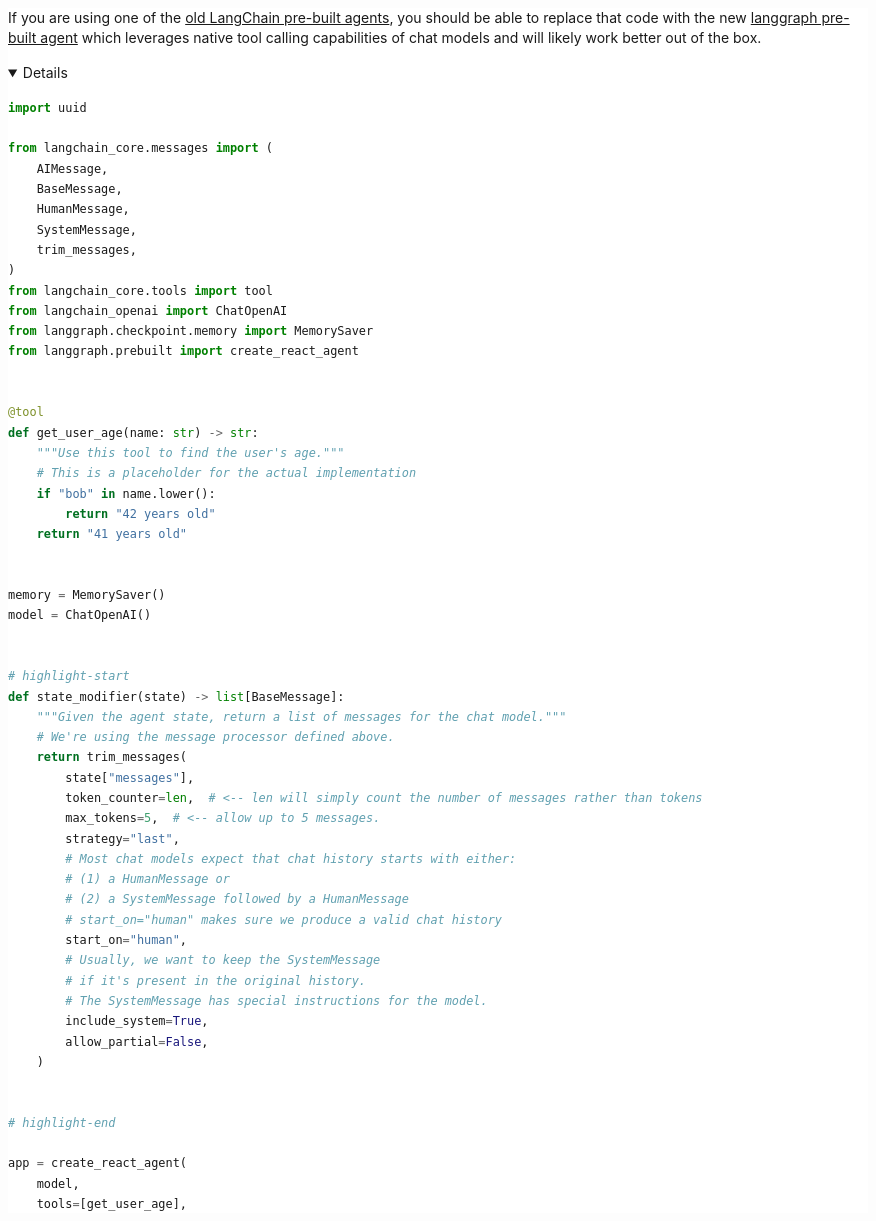 If you are using one of the [old LangChain pre-built agents](https://python.langchain.com/v0.1/docs/modules/agents/agent_types/), you should be able
to replace that code with the new [langgraph pre-built agent](https://langchain-ai.github.io/langgraph/how-tos/create-react-agent/) which leverages
native tool calling capabilities of chat models and will likely work better out of the box.

<details open>


```python
import uuid

from langchain_core.messages import (
    AIMessage,
    BaseMessage,
    HumanMessage,
    SystemMessage,
    trim_messages,
)
from langchain_core.tools import tool
from langchain_openai import ChatOpenAI
from langgraph.checkpoint.memory import MemorySaver
from langgraph.prebuilt import create_react_agent


@tool
def get_user_age(name: str) -> str:
    """Use this tool to find the user's age."""
    # This is a placeholder for the actual implementation
    if "bob" in name.lower():
        return "42 years old"
    return "41 years old"


memory = MemorySaver()
model = ChatOpenAI()


# highlight-start
def state_modifier(state) -> list[BaseMessage]:
    """Given the agent state, return a list of messages for the chat model."""
    # We're using the message processor defined above.
    return trim_messages(
        state["messages"],
        token_counter=len,  # <-- len will simply count the number of messages rather than tokens
        max_tokens=5,  # <-- allow up to 5 messages.
        strategy="last",
        # Most chat models expect that chat history starts with either:
        # (1) a HumanMessage or
        # (2) a SystemMessage followed by a HumanMessage
        # start_on="human" makes sure we produce a valid chat history
        start_on="human",
        # Usually, we want to keep the SystemMessage
        # if it's present in the original history.
        # The SystemMessage has special instructions for the model.
        include_system=True,
        allow_partial=False,
    )


# highlight-end

app = create_react_agent(
    model,
    tools=[get_user_age],
```